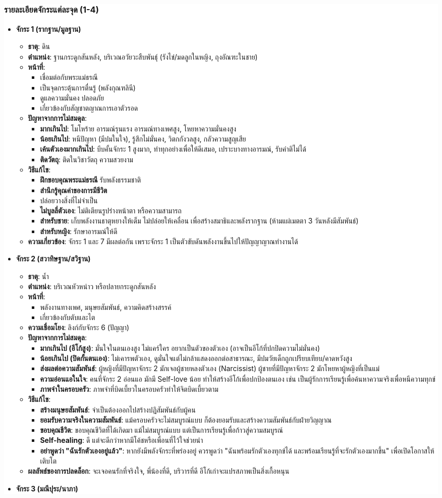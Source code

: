 ### **รายละเอียดจักระแต่ละจุด (1-4)**

- **จักระ 1 (รากฐาน/มูลฐาน)**
    
    - **ธาตุ**: ดิน
    - **ตำแหน่ง**: ฐานกระดูกสันหลัง, บริเวณอวัยวะสืบพันธุ์ (รังไข่/มดลูกในหญิง, ถุงอัณฑะในชาย)
    - **หน้าที่**:
        - เชื่อมต่อกับพระแม่ธรณี
        - เป็นจุดกระตุ้นการตื่นรู้ (พลังกุณฑลินี)
        - ดูแลความมั่นคง ปลอดภัย
        - เกี่ยวข้องกับสัญชาตญาณการเอาตัวรอด
    - **ปัญหาจากการไม่สมดุล**:
        - **มากเกินไป**: โมโหร้าย อารมณ์รุนแรง อารมณ์ทางเพศสูง, โหยหาความมั่นคงสูง
        - **น้อยเกินไป**: หนีปัญหา (มีปมในใจ), รู้สึกไม่มั่นคง, วิตกกังวลสูง, กลัวความสูญเสีย
        - **เค้นตัวเองมากเกินไป**: บีบคั้นจักระ 1 สูงมาก, ทำทุกอย่างเพื่อให้ดีเสมอ, เปราะบางทางอารมณ์, รับคำติไม่ได้
        - **ติดวัตถุ**: ติดในวิชาวัตถุ ความสวยงาม
    - **วิธีแก้ไข**:
        - **ฝึกขอบคุณพระแม่ธรณี** รับพลังธรรมชาติ
        - **สำนึกรู้คุณค่าของการมีชีวิต**
        - ปล่อยวางสิ่งที่ไม่จำเป็น
        - **ไม่บูลลี่ตัวเอง**: ไม่ติเตียนรูปร่างหน้าตา หรือความสามารถ
        - **สำหรับชาย**: เก็บพลังงานธาตุหยางให้เต็ม ไม่ปล่อยให้เคลื่อน เพื่อสร้างสมาธิและพลังรากฐาน (ห้ามแผ่เมตตา 3 วันหลังมีสัมพันธ์)
        - **สำหรับหญิง**: รักษาอารมณ์ให้ดี
    - **ความเกี่ยวข้อง**: จักระ 1 และ 7 มีผลต่อกัน เพราะจักระ 1 เป็นตัวขับดันพลังงานขึ้นไปให้ปัญญาญาณทำงานได้
- **จักระ 2 (สวาทิษฐาน/สวิฐาน)**
    
    - **ธาตุ**: น้ำ
    - **ตำแหน่ง**: บริเวณหัวหน่าว หรือปลายกระดูกสันหลัง
    - **หน้าที่**:
        - พลังงานทางเพศ, มนุษยสัมพันธ์, ความคิดสร้างสรรค์
        - เกี่ยวข้องกับตับและไต
    - **ความเชื่อมโยง**: ลิงก์กับจักระ 6 (ปัญญา)
    - **ปัญหาจากการไม่สมดุล**:
        - **มากเกินไป (อีโก้สูง)**: มั่นใจในตนเองสูง ไม่แคร์ใคร อยากเป็นตัวของตัวเอง (อาจเป็นอีโก้ที่ปกปิดความไม่มั่นคง)
        - **น้อยเกินไป (ปิดกั้นตนเอง)**: ไม่เคารพตัวเอง, ดูมั่นใจแต่ไม่กล้าแสดงออกต่อสาธารณะ, มีปมวัยเด็กถูกเปรียบเทียบ/คาดหวังสูง
        - **ส่งผลต่อความสัมพันธ์**: ผู้หญิงที่มีปัญหาจักระ 2 มักเจอผู้ชายหลงตัวเอง (Narcissist) ผู้ชายที่มีปัญหาจักระ 2 มักโหยหาผู้หญิงที่เป็นแม่
        - **ความอ่อนแอในใจ**: คนที่จักระ 2 อ่อนแอ มักมี Self-love น้อย ทำให้สร้างอีโก้เพื่อปกป้องตนเอง เช่น เป็นผู้รักการเรียนรู้เพื่อค้นหาความจริงเพื่อหนีความทุกข์
        - **ภาพจำในครอบครัว**: ภาพจำที่บิดเบี้ยวในครอบครัวทำให้จิตบิดเบี้ยวตาม
    - **วิธีแก้ไข**:
        - **สร้างมนุษยสัมพันธ์**: จำเป็นต้องออกไปสร้างปฏิสัมพันธ์กับผู้คน
        - **ยอมรับความจริงในความสัมพันธ์**: แม้ครอบครัวจะไม่สมบูรณ์แบบ ก็ต้องยอมรับและสร้างความสัมพันธ์กับฝ่ายวิญญาณ
        - **ขอบคุณชีวิต**: ขอบคุณชีวิตที่ได้เกิดมา แม้ไม่สมบูรณ์แบบ แต่เป็นการเรียนรู้เพื่อก้าวสู่ความสมบูรณ์
        - **Self-healing**: ดี แต่จะดีกว่าหากมีโค้ชหรือเพื่อนที่ไว้ใจช่วยนำ
        - **อย่าพูดว่า "ฉันรักตัวเองอยู่แล้ว"**: หากยังมีพลังจักระที่พร่องอยู่ ควรพูดว่า "ฉันพร้อมรักตัวเองทุกข์ได้ และพร้อมเรียนรู้ที่จะรักตัวเองมากขึ้น" เพื่อเปิดโอกาสให้เติบโต
    - **ผลลัพธ์ของการปลดล็อก**: จะเจอคนรักที่จริงใจ, พี่น้องที่ดี, บริวารที่ดี อีโก้เก่าจะแปรสภาพเป็นสิ่งเกื้อหนุน
- **จักระ 3 (มณีปุระ/นาภา)**
    